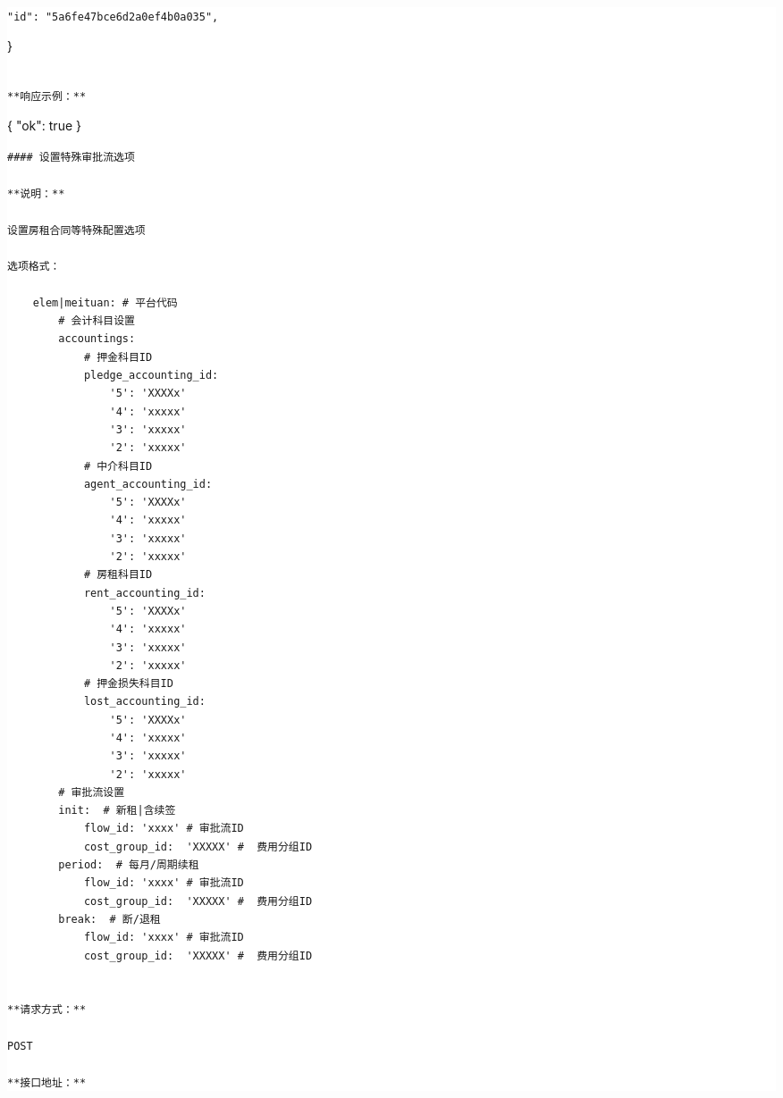     "id": "5a6fe47bce6d2a0ef4b0a035", 
}

```

**响应示例：**

```
{
    "ok": true
}
```
#### 设置特殊审批流选项

**说明：**

设置房租合同等特殊配置选项

选项格式：

    elem|meituan: # 平台代码
    	# 会计科目设置
    	accountings:
            # 押金科目ID
            pledge_accounting_id:
            	'5': 'XXXXx'
            	'4': 'xxxxx'
            	'3': 'xxxxx'
            	'2': 'xxxxx'
            # 中介科目ID
            agent_accounting_id:
            	'5': 'XXXXx'
            	'4': 'xxxxx'
            	'3': 'xxxxx'
            	'2': 'xxxxx'
            # 房租科目ID
            rent_accounting_id:
            	'5': 'XXXXx'
            	'4': 'xxxxx'
            	'3': 'xxxxx'
            	'2': 'xxxxx'
            # 押金损失科目ID
            lost_accounting_id:
            	'5': 'XXXXx'
            	'4': 'xxxxx'
            	'3': 'xxxxx'
            	'2': 'xxxxx'
    	# 审批流设置
        init:  # 新租|含续签
            flow_id: 'xxxx' # 审批流ID
            cost_group_id:  'XXXXX' #  费用分组ID
        period:  # 每月/周期续租
            flow_id: 'xxxx' # 审批流ID
            cost_group_id:  'XXXXX' #  费用分组ID
        break:  # 断/退租
            flow_id: 'xxxx' # 审批流ID
            cost_group_id:  'XXXXX' #  费用分组ID


**请求方式：**

POST

**接口地址：**

```